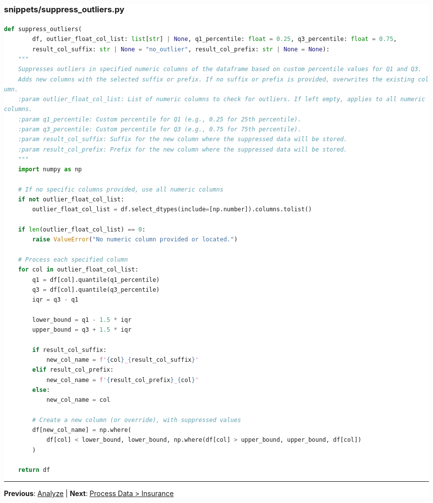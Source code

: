 ### snippets/suppress_outliers.py
```python
def suppress_outliers(
        df, outlier_float_col_list: list[str] | None, q1_percentile: float = 0.25, q3_percentile: float = 0.75,
        result_col_suffix: str | None = "no_outlier", result_col_prefix: str | None = None):
    """
    Suppresses outliers in specified numeric columns of the dataframe based on custom percentile values for Q1 and Q3.
    Adds new columns with the selected suffix or prefix. If no suffix or prefix is provided, overwrites the existing column.
    :param outlier_float_col_list: List of numeric columns to check for outliers. If left empty, applies to all numeric columns.
    :param q1_percentile: Custom percentile for Q1 (e.g., 0.25 for 25th percentile).
    :param q3_percentile: Custom percentile for Q3 (e.g., 0.75 for 75th percentile).
    :param result_col_suffix: Suffix for the new column where the suppressed data will be stored.
    :param result_col_prefix: Prefix for the new column where the suppressed data will be stored.
    """
    import numpy as np

    # If no specific columns provided, use all numeric columns
    if not outlier_float_col_list:
        outlier_float_col_list = df.select_dtypes(include=[np.number]).columns.tolist()

    if len(outlier_float_col_list) == 0:
        raise ValueError("No numeric column provided or located.")

    # Process each specified column
    for col in outlier_float_col_list:
        q1 = df[col].quantile(q1_percentile)
        q3 = df[col].quantile(q3_percentile)
        iqr = q3 - q1

        lower_bound = q1 - 1.5 * iqr
        upper_bound = q3 + 1.5 * iqr

        if result_col_suffix:
            new_col_name = f'{col}_{result_col_suffix}'
        elif result_col_prefix:
            new_col_name = f'{result_col_prefix}_{col}'
        else:
            new_col_name = col

        # Create a new column (or override), with suppressed values
        df[new_col_name] = np.where(
            df[col] < lower_bound, lower_bound, np.where(df[col] > upper_bound, upper_bound, df[col])
        )
    
    return df

```


---

**Previous**: [Analyze](../../data-analysis/eda/analyze.md) | **Next**: [Process Data > Insurance](../process-data/insurance.md)
